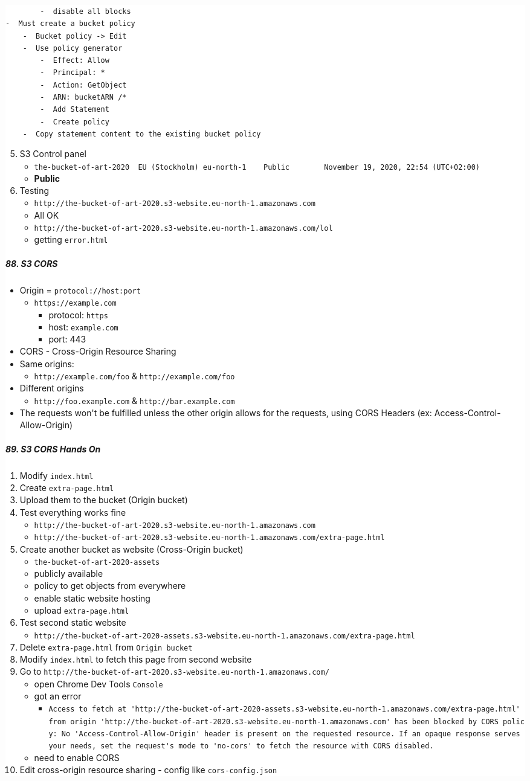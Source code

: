             -  disable all blocks        
    -  Must create a bucket policy
        -  Bucket policy -> Edit
        -  Use policy generator
            -  Effect: Allow
            -  Principal: *
            -  Action: GetObject
            -  ARN: bucketARN /*
            -  Add Statement
            -  Create policy
        -  Copy statement content to the existing bucket policy
5.  S3 Control panel
    -  `the-bucket-of-art-2020	EU (Stockholm) eu-north-1	 Public        November 19, 2020, 22:54 (UTC+02:00)`
    -  **Public**
6.  Testing
    -  `http://the-bucket-of-art-2020.s3-website.eu-north-1.amazonaws.com`
    -  All OK
    -  `http://the-bucket-of-art-2020.s3-website.eu-north-1.amazonaws.com/lol`
    -  getting `error.html`
    
#####  88. S3 CORS

-  Origin = `protocol://host:port`
    -  `https://example.com`
        -  protocol: `https`
        -  host: `example.com`
        -  port: 443
-  CORS - Cross-Origin Resource Sharing
-  Same origins:
    -  `http://example.com/foo` & `http://example.com/foo`
-  Different origins
    -  `http://foo.example.com` & `http://bar.example.com`
-  The requests won't be fulfilled unless the other origin allows for the requests, using CORS Headers (ex: Access-Control-Allow-Origin)    

#####  89. S3 CORS Hands On

1.  Modify `index.html`
2.  Create `extra-page.html`
3.  Upload them to the bucket (Origin bucket)
4.  Test everything works fine
    -  `http://the-bucket-of-art-2020.s3-website.eu-north-1.amazonaws.com`
    -  `http://the-bucket-of-art-2020.s3-website.eu-north-1.amazonaws.com/extra-page.html` 
5.  Create another bucket as website (Cross-Origin bucket)
    -  `the-bucket-of-art-2020-assets`
    -  publicly available
    -  policy to get objects from everywhere
    -  enable static website hosting
    -  upload `extra-page.html`
6.  Test second static website
    -  `http://the-bucket-of-art-2020-assets.s3-website.eu-north-1.amazonaws.com/extra-page.html`
7.  Delete `extra-page.html` from `Origin bucket`
8.  Modify `index.html` to fetch this page from second website
9.  Go to `http://the-bucket-of-art-2020.s3-website.eu-north-1.amazonaws.com/`
    -  open Chrome Dev Tools `Console`
    -  got an error
        -  `Access to fetch at 'http://the-bucket-of-art-2020-assets.s3-website.eu-north-1.amazonaws.com/extra-page.html' from origin 'http://the-bucket-of-art-2020.s3-website.eu-north-1.amazonaws.com' has been blocked by CORS policy: No 'Access-Control-Allow-Origin' header is present on the requested resource. If an opaque response serves your needs, set the request's mode to 'no-cors' to fetch the resource with CORS disabled.`
    -  need to enable CORS
10.  Edit cross-origin resource sharing
    -  config like `cors-config.json`